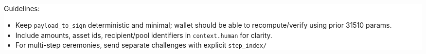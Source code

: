 Guidelines:
- Keep `payload_to_sign` deterministic and minimal; wallet should be able to recompute/verify using prior 31510 params.
- Include amounts, asset ids, recipient/pool identifiers in `context.human` for clarity.
- For multi-step ceremonies, send separate challenges with explicit `step_index/`
